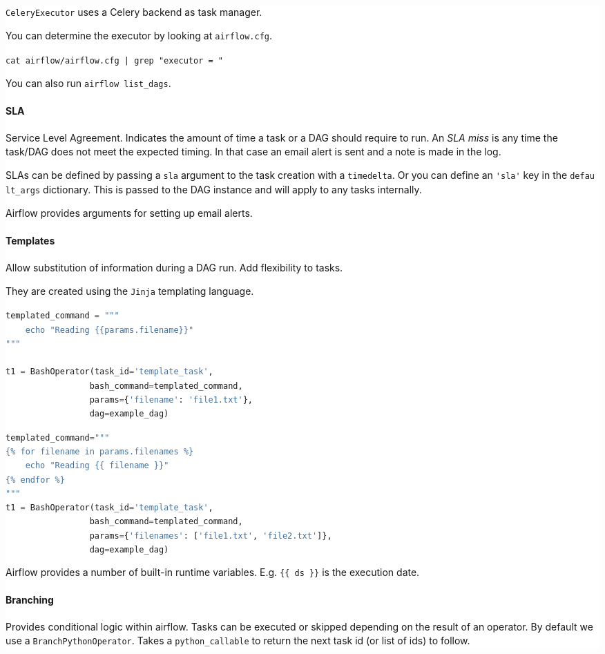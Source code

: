 `CeleryExecutor` uses a Celery backend as task manager. 

You can determine the executor by looking at `airflow.cfg`. 

```
cat airflow/airflow.cfg | grep "executor = "
```

You can also run `airflow list_dags`. 

#### SLA

Service Level Agreement. Indicates the amount of time a task or a DAG should require to run. An *SLA miss* is any time the task/DAG does not meet the expected timing. In that case an email alert is sent and a note is made in the log. 

SLAs can be defined by passing a `sla` argument to the task creation with a `timedelta`. Or you can define an `'sla'` key in the `default_args` dictionary. This is passed to the DAG instance and will apply to any tasks internally. 

Airflow provides arguments for setting up email alerts. 

#### Templates

Allow substitution of information during a DAG run. Add flexibility to tasks. 

They are created using the `Jinja` templating language. 

```python
templated_command = """
	echo "Reading {{params.filename}}"
"""

t1 = BashOperator(task_id='template_task',
                 bash_command=templated_command,
                 params={'filename': 'file1.txt'},
                 dag=example_dag)
```

```python
templated_command="""
{% for filename in params.filenames %}
	echo "Reading {{ filename }}"
{% endfor %}
"""
t1 = BashOperator(task_id='template_task',
                 bash_command=templated_command,
                 params={'filenames': ['file1.txt', 'file2.txt']},
                 dag=example_dag)
```

Airflow provides a number of built-in runtime variables. E.g. `{{ ds }}` is the execution date. 

#### Branching

Provides conditional logic within airflow. Tasks can be executed or skipped depending on the result of an operator. By default we use a `BranchPythonOperator`. Takes a `python_callable` to return the next task id (or list of ids) to follow. 

